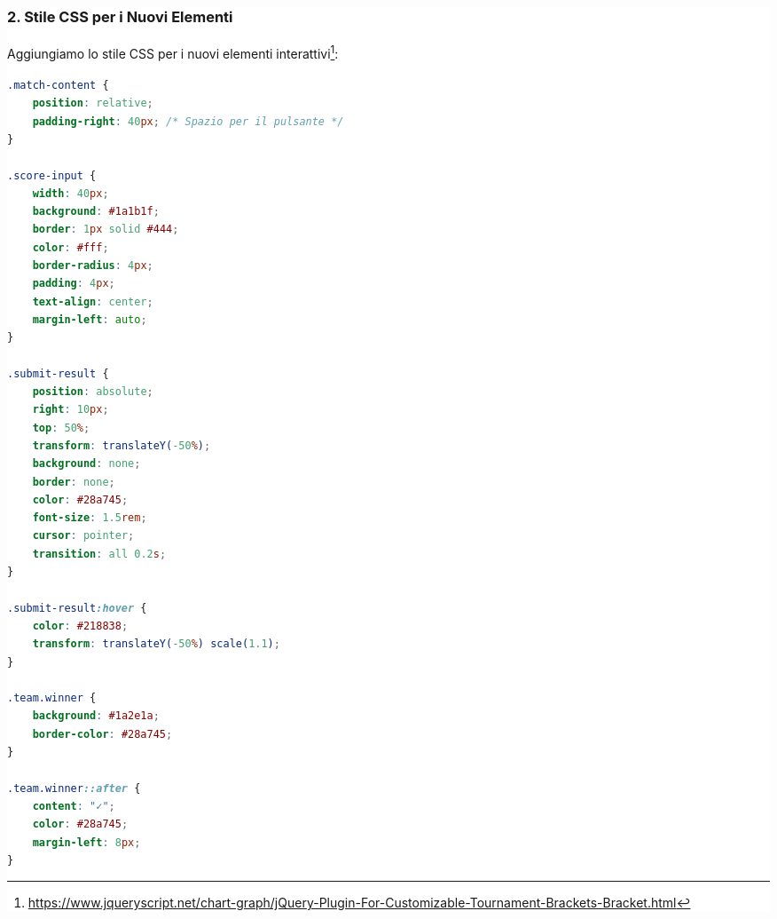 
### 2. Stile CSS per i Nuovi Elementi

Aggiungiamo lo stile CSS per i nuovi elementi interattivi[^5]:

```css
.match-content {
    position: relative;
    padding-right: 40px; /* Spazio per il pulsante */
}

.score-input {
    width: 40px;
    background: #1a1b1f;
    border: 1px solid #444;
    color: #fff;
    border-radius: 4px;
    padding: 4px;
    text-align: center;
    margin-left: auto;
}

.submit-result {
    position: absolute;
    right: 10px;
    top: 50%;
    transform: translateY(-50%);
    background: none;
    border: none;
    color: #28a745;
    font-size: 1.5rem;
    cursor: pointer;
    transition: all 0.2s;
}

.submit-result:hover {
    color: #218838;
    transform: translateY(-50%) scale(1.1);
}

.team.winner {
    background: #1a2e1a;
    border-color: #28a745;
}

.team.winner::after {
    content: "✓";
    color: #28a745;
    margin-left: 8px;
}
```



[^1]: https://www.npmjs.com/package/brackets-manager/v/1.0.0
[^2]: https://cs.stackexchange.com/questions/79207/algorithm-to-create-tournament-brackets
[^3]: https://stackoverflow.com/questions/69721638/dynamically-update-divs-on-webpage-flask
[^4]: https://github.com/Drarig29/brackets-manager.js/
[^5]: https://www.jqueryscript.net/chart-graph/jQuery-Plugin-For-Customizable-Tournament-Brackets-Bracket.html
[^6]: https://github.com/bracketclub/bracket-updater
[^7]: https://tournamentbracketsoftware.com/Tournament-Bracket-System.php
[^8]: paste.txt
[^9]: ANALISI_COMPLETA_TORNEOTTO.txt
[^10]: https://gist.github.com/sevastos/1e6ef806fedef25c8c022d43f38e7120
[^11]: https://stackoverflow.com/questions/77697029/tournament-bracket-rounds-not-updating-with-winner-when-entering-scores-in-previ
[^12]: https://github.com/wgoode3/neo-bracket
[^13]: https://sportsconnect.com/stack-tourney/
[^14]: https://bloximages.newyork1.vip.townnews.com/lancasteronline.com/content/tncms/assets/v3/editorial/2/7f/27f5bdfa-d103-11e5-b036-4397abf7eff5/56bcf7c93cbab.pdf.pdf
[^15]: https://www.npmjs.com/package/bracket-generator
[^16]: https://github.com/topics/padel?o=desc\&s=updated
[^17]: https://github.com/srpepperoni/padel-api
[^18]: https://github.com/Padelanalytics
[^19]: https://www.jsdelivr.com/package/npm/@unitetheculture/brackets-manager
[^20]: https://flask.palletsprojects.com/en/stable/patterns/javascript/